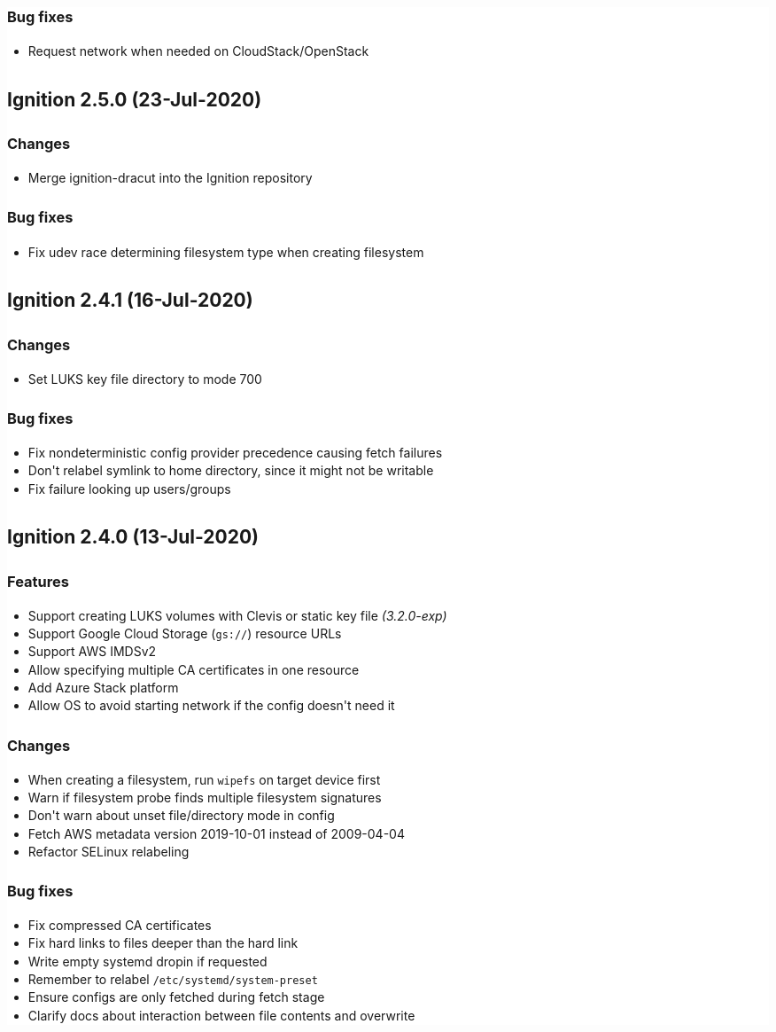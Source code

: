 ### Bug fixes

- Request network when needed on CloudStack/OpenStack


## Ignition 2.5.0 (23-Jul-2020)

### Changes

- Merge ignition-dracut into the Ignition repository

### Bug fixes

- Fix udev race determining filesystem type when creating filesystem


## Ignition 2.4.1 (16-Jul-2020)

### Changes

- Set LUKS key file directory to mode 700

### Bug fixes

- Fix nondeterministic config provider precedence causing fetch failures
- Don't relabel symlink to home directory, since it might not be writable
- Fix failure looking up users/groups


## Ignition 2.4.0 (13-Jul-2020)

### Features

- Support creating LUKS volumes with Clevis or static key file _(3.2.0-exp)_
- Support Google Cloud Storage (`gs://`) resource URLs
- Support AWS IMDSv2
- Allow specifying multiple CA certificates in one resource
- Add Azure Stack platform
- Allow OS to avoid starting network if the config doesn't need it

### Changes

- When creating a filesystem, run `wipefs` on target device first
- Warn if filesystem probe finds multiple filesystem signatures
- Don't warn about unset file/directory mode in config
- Fetch AWS metadata version 2019-10-01 instead of 2009-04-04
- Refactor SELinux relabeling

### Bug fixes

- Fix compressed CA certificates
- Fix hard links to files deeper than the hard link
- Write empty systemd dropin if requested
- Remember to relabel `/etc/systemd/system-preset`
- Ensure configs are only fetched during fetch stage
- Clarify docs about interaction between file contents and overwrite
